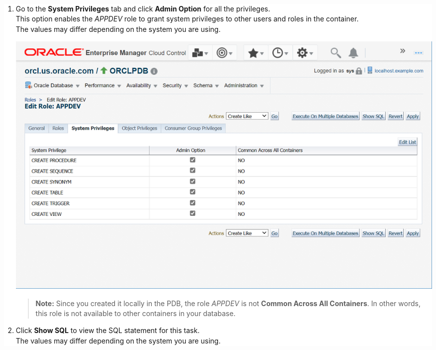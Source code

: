 1.  Go to the **System Privileges** tab and click **Admin Option** for all the privileges.   
    This option enables the *APPDEV* role to grant system privileges to other users and roles in the container.   
    The values may differ depending on the system you are using.  

    ![System Privileges with Admin Option](./images/pdb-roles-21-sys-priv-with-admin.png " ")  

     > **Note:** Since you created it locally in the PDB, the role *APPDEV* is not **Common Across All Containers**. In other words, this role is not available to other containers in your database. 

1.  Click **Show SQL** to view the SQL statement for this task.   
    The values may differ depending on the system you are using.  
